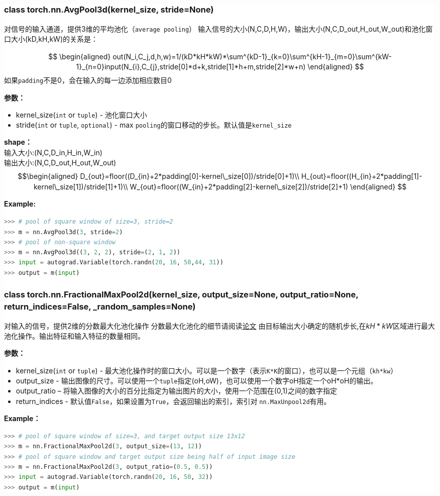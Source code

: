### class torch.nn.AvgPool3d(kernel\_size, stride=None)

对信号的输入通道，提供3维的平均池化（`average pooling`）
输入信号的大小(N,C,D,H,W)，输出大小(N,C,D_out,H_out,W_out)和池化窗口大小(kD,kH,kW)的关系是：    

$$
\begin{aligned}
out(N_i,C_j,d,h,w)=1/(kD*kH*kW)*\sum^{kD-1}_{k=0}\sum^{kH-1}_{m=0}\sum^{kW-1}_{n=0}input(N_{i},C_{j},stride[0]*d+k,stride[1]*h+m,stride[2]*w+n)
\end{aligned}
$$
如果`padding`不是0，会在输入的每一边添加相应数目0

**参数：**

 - kernel_size(`int` or `tuple`) - 池化窗口大小
 - stride(`int` or `tuple`, `optional`) - max `pooling`的窗口移动的步长。默认值是`kernel_size`


**shape：**     
输入大小:(N,C,D_in,H_in,W_in)  
输出大小:(N,C,D_out,H_out,W_out)
$$\begin{aligned}
D_{out}=floor((D_{in}+2*padding[0]-kernel\_size[0])/stride[0]+1)\\  
H_{out}=floor((H_{in}+2*padding[1]-kernel\_size[1])/stride[1]+1)\\  
W_{out}=floor((W_{in}+2*padding[2]-kernel\_size[2])/stride[2]+1)  
\end{aligned}
$$      

**Example:**
```python
>>> # pool of square window of size=3, stride=2
>>> m = nn.AvgPool3d(3, stride=2)
>>> # pool of non-square window
>>> m = nn.AvgPool3d((3, 2, 2), stride=(2, 1, 2))
>>> input = autograd.Variable(torch.randn(20, 16, 50,44, 31))
>>> output = m(input)
```

### class torch.nn.FractionalMaxPool2d(kernel\_size, output\_size=None, output\_ratio=None, return\_indices=False, \_random\_samples=None)

对输入的信号，提供2维的分数最大化池化操作
分数最大化池化的细节请阅读[论文](https://arxiv.org/abs/1412.6071)
由目标输出大小确定的随机步长,在$kH*kW$区域进行最大池化操作。输出特征和输入特征的数量相同。

**参数：**

- kernel_size(`int` or `tuple`) - 最大池化操作时的窗口大小。可以是一个数字（表示`K*K`的窗口），也可以是一个元组（`kh*kw`）
- output_size - 输出图像的尺寸。可以使用一个`tuple`指定(oH,oW)，也可以使用一个数字oH指定一个oH*oH的输出。
- output_ratio – 将输入图像的大小的百分比指定为输出图片的大小，使用一个范围在(0,1)之间的数字指定   
- return_indices - 默认值`False`，如果设置为`True`，会返回输出的索引，索引对  `nn.MaxUnpool2d`有用。

**Example：**
```python
>>> # pool of square window of size=3, and target output size 13x12
>>> m = nn.FractionalMaxPool2d(3, output_size=(13, 12))
>>> # pool of square window and target output size being half of input image size
>>> m = nn.FractionalMaxPool2d(3, output_ratio=(0.5, 0.5))
>>> input = autograd.Variable(torch.randn(20, 16, 50, 32))
>>> output = m(input)
```
